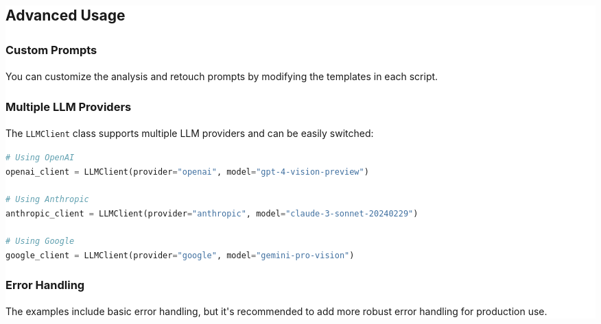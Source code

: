 ## Advanced Usage

### Custom Prompts

You can customize the analysis and retouch prompts by modifying the templates in each script.

### Multiple LLM Providers

The `LLMClient` class supports multiple LLM providers and can be easily switched:

```python
# Using OpenAI
openai_client = LLMClient(provider="openai", model="gpt-4-vision-preview")

# Using Anthropic
anthropic_client = LLMClient(provider="anthropic", model="claude-3-sonnet-20240229")

# Using Google
google_client = LLMClient(provider="google", model="gemini-pro-vision")
```

### Error Handling

The examples include basic error handling, but it's recommended to add more robust error handling for production use.